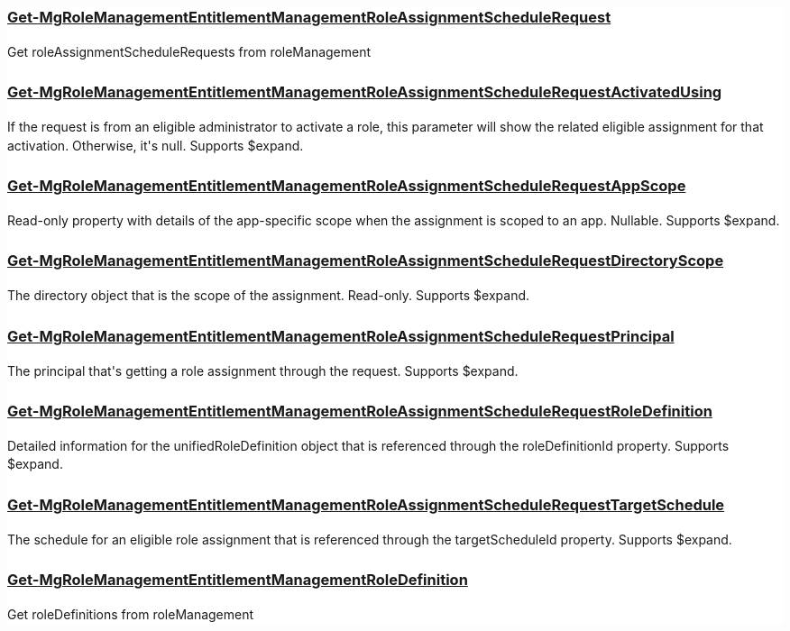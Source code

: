 ### [Get-MgRoleManagementEntitlementManagementRoleAssignmentScheduleRequest](Get-MgRoleManagementEntitlementManagementRoleAssignmentScheduleRequest.md)
Get roleAssignmentScheduleRequests from roleManagement

### [Get-MgRoleManagementEntitlementManagementRoleAssignmentScheduleRequestActivatedUsing](Get-MgRoleManagementEntitlementManagementRoleAssignmentScheduleRequestActivatedUsing.md)
If the request is from an eligible administrator to activate a role, this parameter will show the related eligible assignment for that activation.
Otherwise, it's null.
Supports $expand.

### [Get-MgRoleManagementEntitlementManagementRoleAssignmentScheduleRequestAppScope](Get-MgRoleManagementEntitlementManagementRoleAssignmentScheduleRequestAppScope.md)
Read-only property with details of the app-specific scope when the assignment is scoped to an app.
Nullable.
Supports $expand.

### [Get-MgRoleManagementEntitlementManagementRoleAssignmentScheduleRequestDirectoryScope](Get-MgRoleManagementEntitlementManagementRoleAssignmentScheduleRequestDirectoryScope.md)
The directory object that is the scope of the assignment.
Read-only.
Supports $expand.

### [Get-MgRoleManagementEntitlementManagementRoleAssignmentScheduleRequestPrincipal](Get-MgRoleManagementEntitlementManagementRoleAssignmentScheduleRequestPrincipal.md)
The principal that's getting a role assignment through the request.
Supports $expand.

### [Get-MgRoleManagementEntitlementManagementRoleAssignmentScheduleRequestRoleDefinition](Get-MgRoleManagementEntitlementManagementRoleAssignmentScheduleRequestRoleDefinition.md)
Detailed information for the unifiedRoleDefinition object that is referenced through the roleDefinitionId property.
Supports $expand.

### [Get-MgRoleManagementEntitlementManagementRoleAssignmentScheduleRequestTargetSchedule](Get-MgRoleManagementEntitlementManagementRoleAssignmentScheduleRequestTargetSchedule.md)
The schedule for an eligible role assignment that is referenced through the targetScheduleId property.
Supports $expand.

### [Get-MgRoleManagementEntitlementManagementRoleDefinition](Get-MgRoleManagementEntitlementManagementRoleDefinition.md)
Get roleDefinitions from roleManagement
